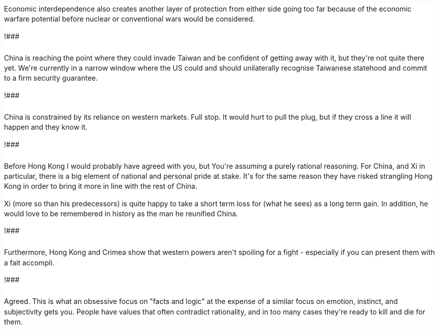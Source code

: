 Economic interdependence also creates another layer of protection from either side going too far because of the economic warfare potential before nuclear or conventional wars would be considered.

!### [](https://news.ycombinator.com/s.gif)

### [](https://news.ycombinator.com/vote?id=27418297&how=up&goto=item%3Fid%3D27417576)

  

China is reaching the point where they could invade Taiwan and be confident of getting away with it, but they're not quite there yet. We're currently in a narrow window where the US could and should unilaterally recognise Taiwanese statehood and commit to a firm security guarantee.

!### [](https://news.ycombinator.com/s.gif)

### [](https://news.ycombinator.com/vote?id=27418609&how=up&goto=item%3Fid%3D27417576)

  

China is constrained by its reliance on western markets. Full stop. It would hurt to pull the plug, but if they cross a line it will happen and they know it.

!### [](https://news.ycombinator.com/s.gif)

### [](https://news.ycombinator.com/vote?id=27420045&how=up&goto=item%3Fid%3D27417576)

Before Hong Kong I would probably have agreed with you, but You're assuming a purely rational reasoning. For China, and Xi in particular, there is a big element of national and personal pride at stake. It's for the same reason they have risked strangling Hong Kong in order to bring it more in line with the rest of China.

Xi (more so than his predecessors) is quite happy to take a short term loss for (what he sees) as a long term gain. In addition, he would love to be remembered in history as the man he reunified China.

!### [](https://news.ycombinator.com/s.gif)

### [](https://news.ycombinator.com/vote?id=27420367&how=up&goto=item%3Fid%3D27417576)

  

Furthermore, Hong Kong and Crimea show that western powers aren't spoiling for a fight - especially if you can present them with a fait accompli.

!### [](https://news.ycombinator.com/s.gif)

### [](https://news.ycombinator.com/vote?id=27421167&how=up&goto=item%3Fid%3D27417576)

  

Agreed. This is what an obsessive focus on "facts and logic" at the expense of a similar focus on emotion, instinct, and subjectivity gets you. People have values that often contradict rationality, and in too many cases they're ready to kill and die for them.
